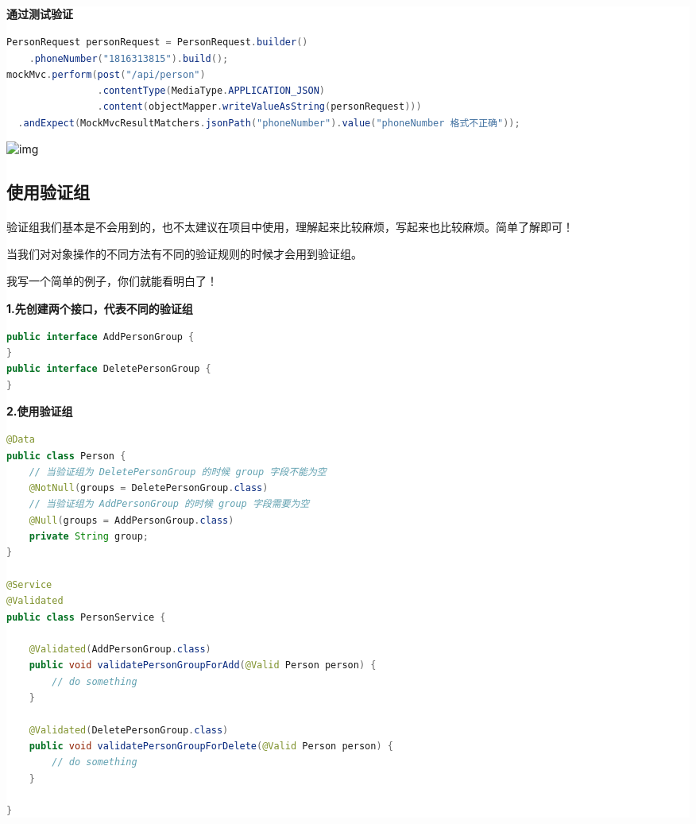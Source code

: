 **通过测试验证**

```java
PersonRequest personRequest = PersonRequest.builder()
  	.phoneNumber("1816313815").build();
mockMvc.perform(post("/api/person")
                .contentType(MediaType.APPLICATION_JSON)
                .content(objectMapper.writeValueAsString(personRequest)))
  .andExpect(MockMvcResultMatchers.jsonPath("phoneNumber").value("phoneNumber 格式不正确"));
```

![img](https://gitee.com/littlefxc/oss/raw/master/images/6088079a00019ccb08820559-20210608162557277.jpg)

## 使用验证组

验证组我们基本是不会用到的，也不太建议在项目中使用，理解起来比较麻烦，写起来也比较麻烦。简单了解即可！

当我们对对象操作的不同方法有不同的验证规则的时候才会用到验证组。

我写一个简单的例子，你们就能看明白了！

**1.先创建两个接口，代表不同的验证组**

```java
public interface AddPersonGroup {
}
public interface DeletePersonGroup {
}
```

**2.使用验证组**

```java
@Data
public class Person {
    // 当验证组为 DeletePersonGroup 的时候 group 字段不能为空
    @NotNull(groups = DeletePersonGroup.class)
    // 当验证组为 AddPersonGroup 的时候 group 字段需要为空
    @Null(groups = AddPersonGroup.class)
    private String group;
}

@Service
@Validated
public class PersonService {

    @Validated(AddPersonGroup.class)
    public void validatePersonGroupForAdd(@Valid Person person) {
        // do something
    }

    @Validated(DeletePersonGroup.class)
    public void validatePersonGroupForDelete(@Valid Person person) {
        // do something
    }

}
```

